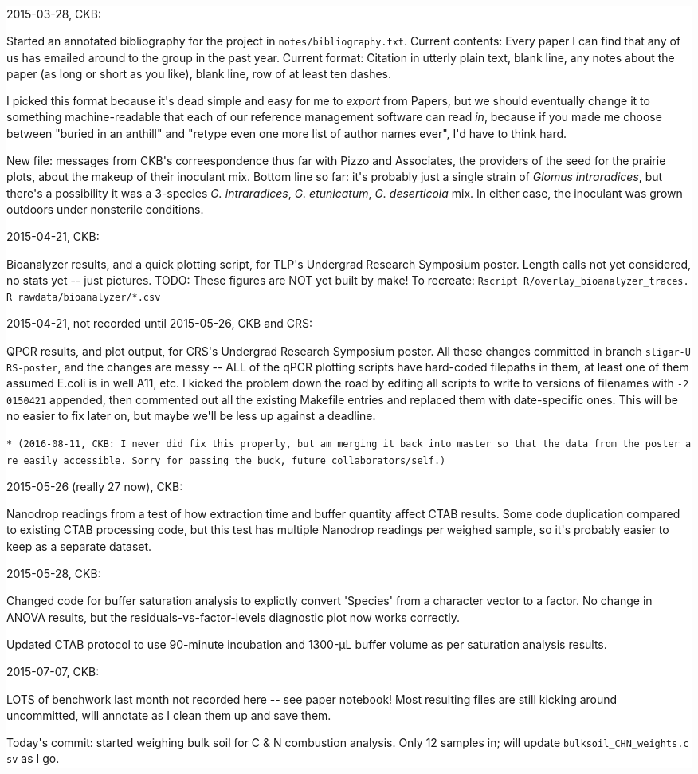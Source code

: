 
2015-03-28, CKB: 

Started an annotated bibliography for the project in `notes/bibliography.txt`. Current contents: Every paper I can find that any of us has emailed around to the group in the past year. Current format: Citation in utterly plain text, blank line, any notes about the paper (as long or short as you like), blank line, row of at least ten dashes. 

I picked this format because it's dead simple and easy for me to *export* from Papers, but we should eventually change it to something machine-readable that each of our reference management software can read *in*, because if you made me choose between "buried in an anthill" and "retype even one more list of author names ever", I'd have to think hard.

New file: messages from CKB's correespondence thus far with Pizzo and Associates, the providers of the seed for the prairie plots, about the makeup of their inoculant mix. Bottom line so far: it's probably just a single strain of _Glomus intraradices_, but there's a possibility it was a 3-species _G. intraradices_, _G. etunicatum_,  _G. deserticola_ mix. In either case, the inoculant was grown outdoors under nonsterile conditions.

2015-04-21, CKB:

Bioanalyzer results, and a quick plotting script, for TLP's Undergrad Research Symposium poster. Length calls not yet considered, no stats yet -- just pictures. TODO: These figures are NOT yet built by make! To recreate: `Rscript R/overlay_bioanalyzer_traces.R rawdata/bioanalyzer/*.csv`

2015-04-21, not recorded until 2015-05-26, CKB and CRS:

QPCR results, and plot output, for CRS's Undergrad Research Symposium poster. All these changes committed in branch `sligar-URS-poster`, and the changes are messy -- ALL of the qPCR plotting scripts have hard-coded filepaths in them, at least one of them assumed E.coli is in well A11, etc. I kicked the problem down the road by editing all scripts to write to versions of filenames with `-20150421` appended, then commented out all the existing Makefile entries and replaced them with date-specific ones. This will be no easier to fix later on, but maybe we'll be less up against a deadline.
	
	* (2016-08-11, CKB: I never did fix this properly, but am merging it back into master so that the data from the poster are easily accessible. Sorry for passing the buck, future collaborators/self.)

2015-05-26 (really 27 now), CKB:

Nanodrop readings from a test of how extraction time and buffer quantity affect CTAB results. Some code duplication compared to existing CTAB processing code, but this test has multiple Nanodrop readings per weighed sample, so it's probably easier to keep as a separate dataset.

2015-05-28, CKB:
	
Changed code for buffer saturation analysis to explictly convert 'Species' from a character vector to a factor. No change in ANOVA results, but the residuals-vs-factor-levels diagnostic plot now works correctly.

Updated CTAB protocol to use 90-minute incubation and 1300-µL buffer volume as per saturation analysis results.

2015-07-07, CKB: 

LOTS of benchwork last month not recorded here -- see paper notebook! Most resulting files are still kicking around uncommitted, will annotate as I clean them up and save them.

Today's commit: started weighing bulk soil for C & N combustion analysis. Only 12 samples in; will update `bulksoil_CHN_weights.csv` as I go.
